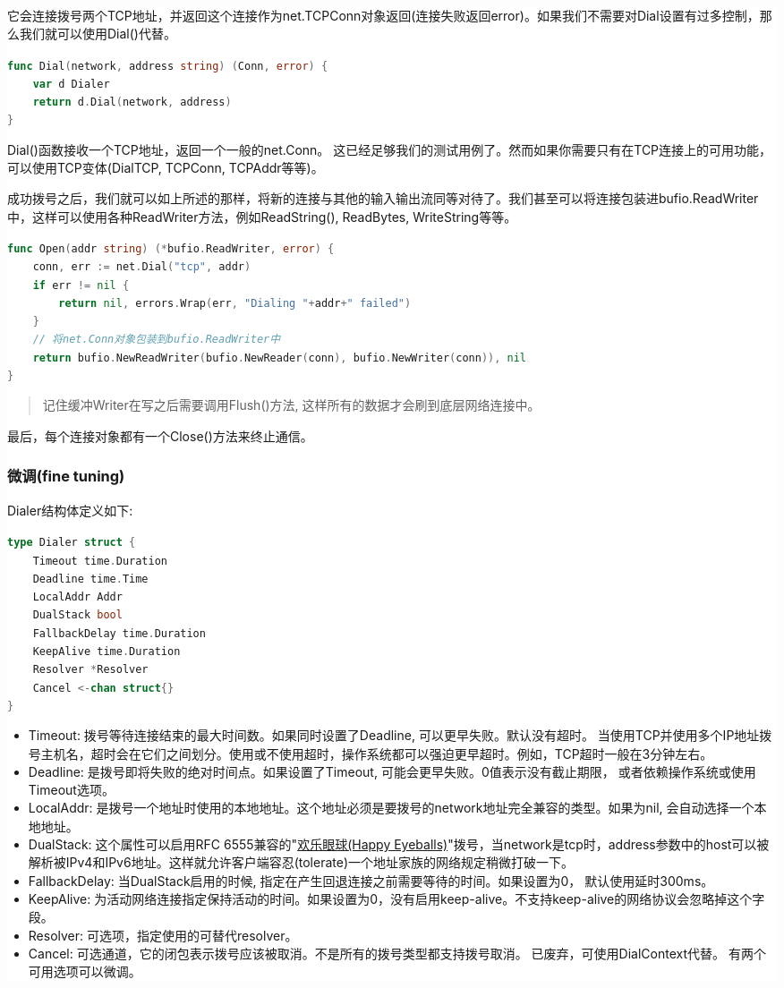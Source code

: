 它会连接拨号两个TCP地址，并返回这个连接作为net.TCPConn对象返回(连接失败返回error)。如果我们不需要对Dial设置有过多控制，那么我们就可以使用Dial()代替。

```go
func Dial(network, address string) (Conn, error) {
	var d Dialer
	return d.Dial(network, address)
}
```
Dial()函数接收一个TCP地址，返回一个一般的net.Conn。 这已经足够我们的测试用例了。然而如果你需要只有在TCP连接上的可用功能，可以使用TCP变体(DialTCP, TCPConn, TCPAddr等等)。

成功拨号之后，我们就可以如上所述的那样，将新的连接与其他的输入输出流同等对待了。我们甚至可以将连接包装进bufio.ReadWriter中，这样可以使用各种ReadWriter方法，例如ReadString(), ReadBytes, WriteString等等。
```go src/net/dial.go
func Open(addr string) (*bufio.ReadWriter, error) {
    conn, err := net.Dial("tcp", addr)
    if err != nil {
        return nil, errors.Wrap(err, "Dialing "+addr+" failed")
    }
    // 将net.Conn对象包装到bufio.ReadWriter中
    return bufio.NewReadWriter(bufio.NewReader(conn), bufio.NewWriter(conn)), nil
}
```

> 记住缓冲Writer在写之后需要调用Flush()方法, 这样所有的数据才会刷到底层网络连接中。

最后，每个连接对象都有一个Close()方法来终止通信。

### 微调(fine tuning)
Dialer结构体定义如下:

```go src/net/dial.go
type Dialer struct {
	Timeout time.Duration
	Deadline time.Time
	LocalAddr Addr
	DualStack bool
	FallbackDelay time.Duration
	KeepAlive time.Duration
	Resolver *Resolver
	Cancel <-chan struct{}
}
```
- Timeout: 拨号等待连接结束的最大时间数。如果同时设置了Deadline, 可以更早失败。默认没有超时。 当使用TCP并使用多个IP地址拨号主机名，超时会在它们之间划分。使用或不使用超时，操作系统都可以强迫更早超时。例如，TCP超时一般在3分钟左右。
- Deadline: 是拨号即将失败的绝对时间点。如果设置了Timeout, 可能会更早失败。0值表示没有截止期限， 或者依赖操作系统或使用Timeout选项。
- LocalAddr: 是拨号一个地址时使用的本地地址。这个地址必须是要拨号的network地址完全兼容的类型。如果为nil, 会自动选择一个本地地址。
- DualStack: 这个属性可以启用RFC 6555兼容的"[欢乐眼球(Happy Eyeballs)](https://en.wikipedia.org/wiki/Happy_Eyeballs)"拨号，当network是tcp时，address参数中的host可以被解析被IPv4和IPv6地址。这样就允许客户端容忍(tolerate)一个地址家族的网络规定稍微打破一下。
- FallbackDelay: 当DualStack启用的时候, 指定在产生回退连接之前需要等待的时间。如果设置为0， 默认使用延时300ms。
- KeepAlive: 为活动网络连接指定保持活动的时间。如果设置为0，没有启用keep-alive。不支持keep-alive的网络协议会忽略掉这个字段。
- Resolver: 可选项，指定使用的可替代resolver。
- Cancel: 可选通道，它的闭包表示拨号应该被取消。不是所有的拨号类型都支持拨号取消。 已废弃，可使用DialContext代替。
有两个可用选项可以微调。

